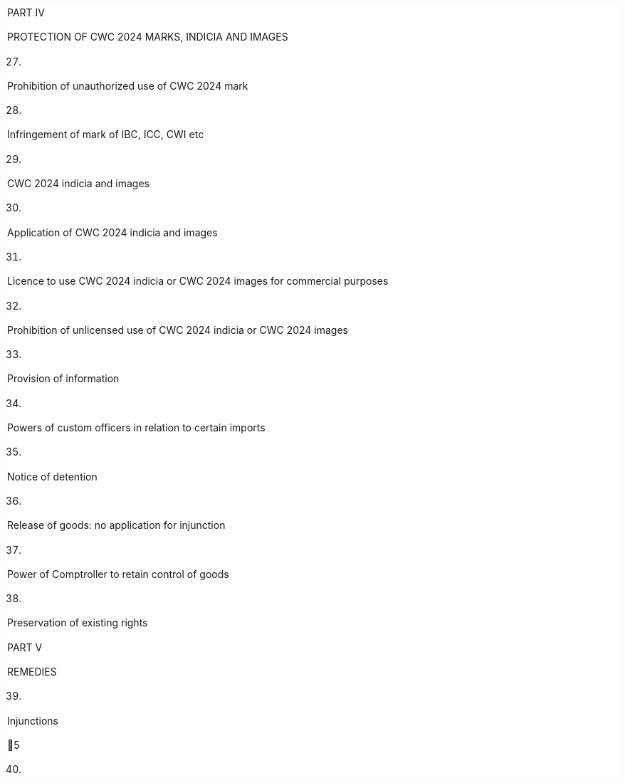 PART IV

PROTECTION OF CWC 2024 MARKS, INDICIA AND IMAGES

27.

Prohibition of unauthorized use of CWC 2024 mark

28.

Infringement of mark of IBC, ICC, CWI etc

29.

CWC 2024 indicia and images

30.

Application of CWC 2024 indicia and images

31.

Licence to use CWC 2024 indicia or CWC 2024 images for commercial
purposes

32.

Prohibition of unlicensed use of CWC 2024 indicia or CWC 2024 images

33.

Provision of information

34.

Powers of custom officers in relation to certain imports

35.

Notice of detention

36.

Release of goods: no application for injunction

37.

Power of Comptroller to retain control of goods

38.

Preservation of existing rights

PART V

REMEDIES

39.

Injunctions

5

40.
